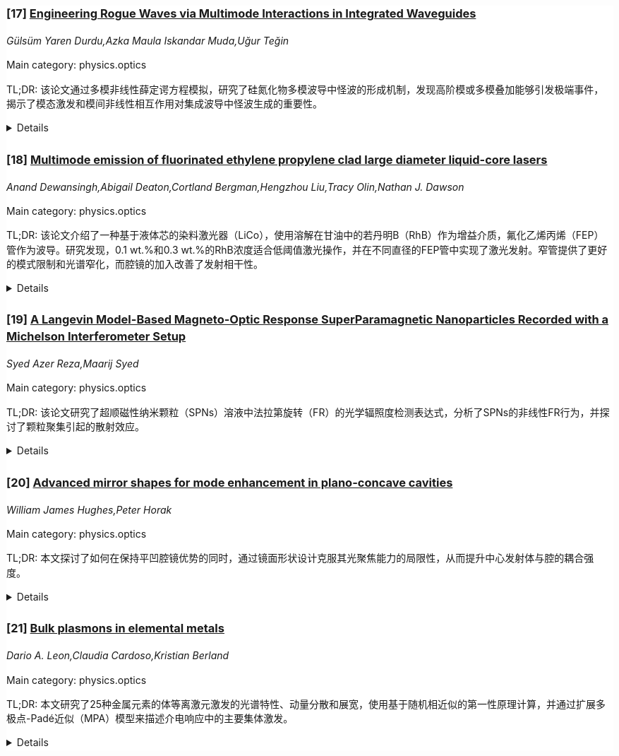 
### [17] [Engineering Rogue Waves via Multimode Interactions in Integrated Waveguides](https://arxiv.org/abs/2510.07082)
*Gülsüm Yaren Durdu,Azka Maula Iskandar Muda,Uğur Teğin*

Main category: physics.optics

TL;DR: 该论文通过多模非线性薛定谔方程模拟，研究了硅氮化物多模波导中怪波的形成机制，发现高阶模或多模叠加能够引发极端事件，揭示了模态激发和模间非线性相互作用对集成波导中怪波生成的重要性。


<details><summary>Details</summary></details>


### [18] [Multimode emission of fluorinated ethylene propylene clad large diameter liquid-core lasers](https://arxiv.org/abs/2510.07188)
*Anand Dewansingh,Abigail Deaton,Cortland Bergman,Hengzhou Liu,Tracy Olin,Nathan J. Dawson*

Main category: physics.optics

TL;DR: 该论文介绍了一种基于液体芯的染料激光器（LiCo），使用溶解在甘油中的若丹明B（RhB）作为增益介质，氟化乙烯丙烯（FEP）管作为波导。研究发现，0.1 wt.%和0.3 wt.%的RhB浓度适合低阈值激光操作，并在不同直径的FEP管中实现了激光发射。窄管提供了更好的模式限制和光谱窄化，而腔镜的加入改善了发射相干性。


<details><summary>Details</summary></details>


### [19] [A Langevin Model-Based Magneto-Optic Response SuperParamagnetic Nanoparticles Recorded with a Michelson Interferometer Setup](https://arxiv.org/abs/2510.07209)
*Syed Azer Reza,Maarij Syed*

Main category: physics.optics

TL;DR: 该论文研究了超顺磁性纳米颗粒（SPNs）溶液中法拉第旋转（FR）的光学辐照度检测表达式，分析了SPNs的非线性FR行为，并探讨了颗粒聚集引起的散射效应。


<details><summary>Details</summary></details>


### [20] [Advanced mirror shapes for mode enhancement in plano-concave cavities](https://arxiv.org/abs/2510.07251)
*William James Hughes,Peter Horak*

Main category: physics.optics

TL;DR: 本文探讨了如何在保持平凹腔镜优势的同时，通过镜面形状设计克服其光聚焦能力的局限性，从而提升中心发射体与腔的耦合强度。


<details><summary>Details</summary></details>


### [21] [Bulk plasmons in elemental metals](https://arxiv.org/abs/2510.07261)
*Dario A. Leon,Claudia Cardoso,Kristian Berland*

Main category: physics.optics

TL;DR: 本文研究了25种金属元素的体等离激元激发的光谱特性、动量分散和展宽，使用基于随机相近似的第一性原理计算，并通过扩展多极点-Padé近似（MPA）模型来描述介电响应中的主要集体激发。


<details><summary>Details</summary></details>

